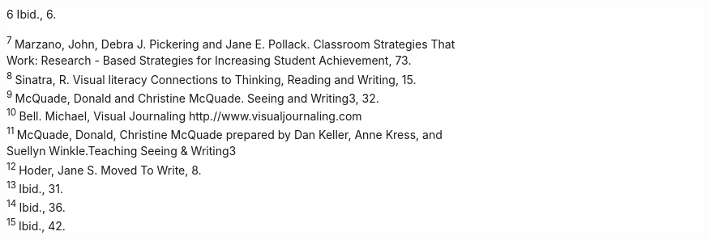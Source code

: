 6
</sup>
Ibid., 6.
<dt>
<sup>
7
</sup>
Marzano, John, Debra J. Pickering and Jane E. Pollack. Classroom Strategies That
<dt>
Work: Research - Based Strategies for Increasing Student Achievement, 73.
<dt>
<sup>
8
</sup>
Sinatra, R. Visual literacy Connections to Thinking, Reading and Writing, 15.
<dt>
<sup>
9
</sup>
McQuade, Donald and Christine McQuade. Seeing and Writing3, 32.
<dt>
<sup>
10
</sup>
Bell. Michael, Visual Journaling http.//www.visualjournaling.com
<dt>
<sup>
11
</sup>
McQuade, Donald, Christine McQuade prepared by Dan Keller, Anne Kress, and
<dt>
Suellyn Winkle.Teaching Seeing &amp; Writing3
<dt>
<sup>
12
</sup>
Hoder, Jane S. Moved To Write, 8.
<dt>
<sup>
13
</sup>
Ibid., 31.
<dt>
<sup>
14
</sup>
Ibid., 36.
<dt>
<sup>
15
</sup>
Ibid., 42.
</dt>
</dt>
</dt>
</dt>
</dt>
</dt>
</dt>
</dt>
</dt>
</dt>
</dt>
</dt>